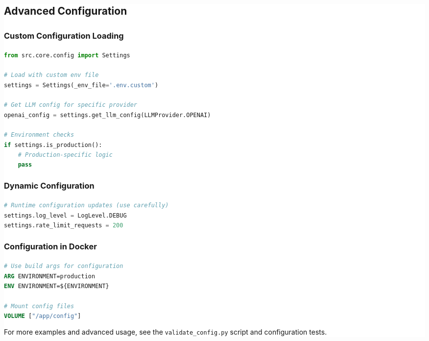 ## Advanced Configuration

### Custom Configuration Loading
```python
from src.core.config import Settings

# Load with custom env file
settings = Settings(_env_file='.env.custom')

# Get LLM config for specific provider
openai_config = settings.get_llm_config(LLMProvider.OPENAI)

# Environment checks
if settings.is_production():
    # Production-specific logic
    pass
```

### Dynamic Configuration
```python
# Runtime configuration updates (use carefully)
settings.log_level = LogLevel.DEBUG
settings.rate_limit_requests = 200
```

### Configuration in Docker
```dockerfile
# Use build args for configuration
ARG ENVIRONMENT=production
ENV ENVIRONMENT=${ENVIRONMENT}

# Mount config files
VOLUME ["/app/config"]
```

For more examples and advanced usage, see the `validate_config.py` script and configuration tests.

